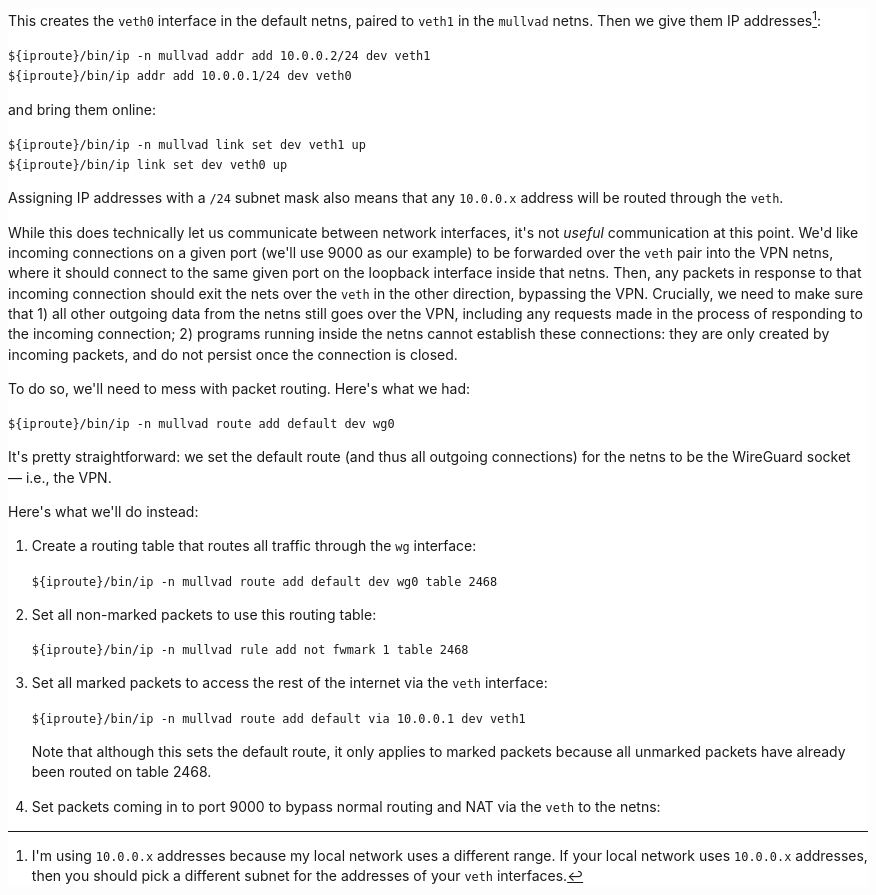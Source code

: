 This creates the `veth0` interface in the default netns, paired to `veth1` in the `mullvad` netns. Then we give them IP addresses[^ipaddr]:
```
${iproute}/bin/ip -n mullvad addr add 10.0.0.2/24 dev veth1
${iproute}/bin/ip addr add 10.0.0.1/24 dev veth0
```

[^ipaddr]: I'm using `10.0.0.x` addresses because my local network uses a different range. If your local network uses `10.0.0.x` addresses, then you should pick a different subnet for the addresses of your `veth` interfaces.

and bring them online:
```
${iproute}/bin/ip -n mullvad link set dev veth1 up
${iproute}/bin/ip link set dev veth0 up
```

Assigning IP addresses with a `/24` subnet mask also means that any `10.0.0.x` address will be routed through the `veth`.

While this does technically let us communicate between network interfaces, it's not _useful_ communication at this point. We'd like incoming connections on a given port (we'll use 9000 as our example) to be forwarded over the `veth` pair into the VPN netns, where it should connect to the same given port on the loopback interface inside that netns. Then, any packets in response to that incoming connection should exit the nets over the `veth` in the other direction, bypassing the VPN. Crucially, we need to make sure that 1) all other outgoing data from the netns still goes over the VPN, including any requests made in the process of responding to the incoming connection; 2) programs running inside the netns cannot establish these connections: they are only created by incoming packets, and do not persist once the connection is closed.

To do so, we'll need to mess with packet routing. Here's what we had:
```
${iproute}/bin/ip -n mullvad route add default dev wg0
```

It's pretty straightforward: we set the default route (and thus all outgoing connections) for the netns to be the WireGuard socket — i.e., the VPN.

Here's what we'll do instead:

1. Create a routing table that routes all traffic through the `wg` interface:

    ```
    ${iproute}/bin/ip -n mullvad route add default dev wg0 table 2468
    ```

2. Set all non-marked packets to use this routing table:

    ```
    ${iproute}/bin/ip -n mullvad rule add not fwmark 1 table 2468
    ```

3. Set all marked packets to access the rest of the internet via the `veth` interface:

    ```
    ${iproute}/bin/ip -n mullvad route add default via 10.0.0.1 dev veth1
    ```

    Note that although this sets the default route, it only applies to marked packets because all unmarked packets have already been routed on table 2468.

4. Set packets coming in to port 9000 to bypass normal routing and NAT via the `veth` to the netns:


[^pf]: For example, if you are port forwarding to this port on this machine, then the service will be publicly available.
